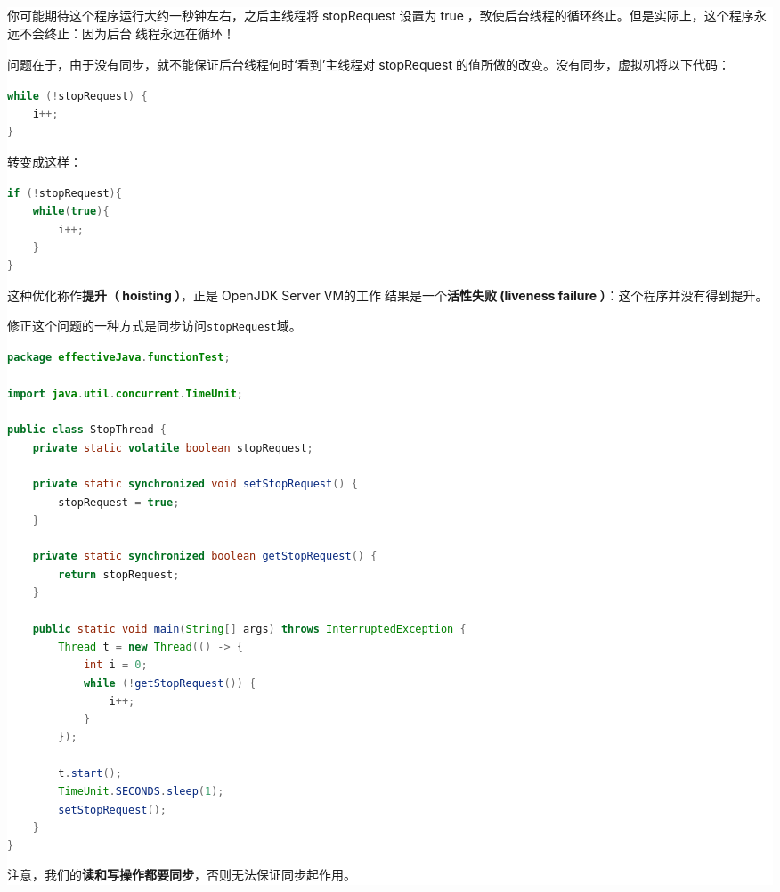 你可能期待这个程序运行大约一秒钟左右，之后主线程将 stopRequest 设置为 true ，致使后台线程的循环终止。但是实际上，这个程序永远不会终止：因为后台 线程永远在循环！

问题在于，由于没有同步，就不能保证后台线程何时‘看到’主线程对 stopRequest 的值所做的改变。没有同步，虚拟机将以下代码：

```java
while (!stopRequest) {
    i++;
}
```

转变成这样：

```java
if (!stopRequest){
    while(true){
		i++;    
	}
}
```

这种优化称作**提升（ hoisting ）**，正是 OpenJDK Server VM的工作 结果是一个**活性失败 (liveness failure ）**：这个程序并没有得到提升。

修正这个问题的一种方式是同步访问`stopRequest`域。

```java
package effectiveJava.functionTest;

import java.util.concurrent.TimeUnit;

public class StopThread {
    private static volatile boolean stopRequest;

    private static synchronized void setStopRequest() {
        stopRequest = true;
    }

    private static synchronized boolean getStopRequest() {
        return stopRequest;
    }

    public static void main(String[] args) throws InterruptedException {
        Thread t = new Thread(() -> {
            int i = 0;
            while (!getStopRequest()) {
                i++;
            }
        });

        t.start();
        TimeUnit.SECONDS.sleep(1);
        setStopRequest();
    }
}
```

注意，我们的**读和写操作都要同步**，否则无法保证同步起作用。
